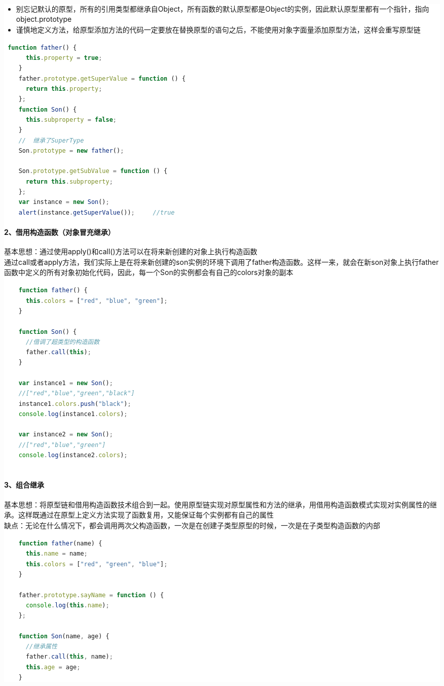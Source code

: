 - 别忘记默认的原型，所有的引用类型都继承自Object，所有函数的默认原型都是Object的实例，因此默认原型里都有一个指针，指向object.prototype<br />
- 谨慎地定义方法，给原型添加方法的代码一定要放在替换原型的语句之后，不能使用对象字面量添加原型方法，这样会重写原型链<br />
```javascript
 function father() {
      this.property = true;
    }
    father.prototype.getSuperValue = function () {
      return this.property;
    };
    function Son() {
      this.subproperty = false;
    }
    //  继承了SuperType
    Son.prototype = new father();

    Son.prototype.getSubValue = function () {
      return this.subproperty;
    };
    var instance = new Son();
    alert(instance.getSuperValue());     //true
```
<a name="1q3Db"></a>
#### 2、借用构造函数（对象冒充继承）
基本思想：通过使用apply()和call()方法可以在将来新创建的对象上执行构造函数<br />通过call或者apply方法，我们实际上是在将来新创建的son实例的环境下调用了father构造函数。这样一来，就会在新son对象上执行father函数中定义的所有对象初始化代码，因此，每一个Son的实例都会有自己的colors对象的副本
```javascript
    function father() {
      this.colors = ["red", "blue", "green"];
    }

    function Son() {
      //借调了超类型的构造函数
      father.call(this);
    }

    var instance1 = new Son();
    //["red","blue","green","black"]
    instance1.colors.push("black");
    console.log(instance1.colors);

    var instance2 = new Son();
    //["red","blue","green"]
    console.log(instance2.colors);
  
```
<a name="MfxiF"></a>
#### 3、**组合继承**
基本思想：将原型链和借用构造函数技术组合到一起。使用原型链实现对原型属性和方法的继承，用借用构造函数模式实现对实例属性的继承。这样既通过在原型上定义方法实现了函数复用，又能保证每个实例都有自己的属性<br />缺点：无论在什么情况下，都会调用两次父构造函数，一次是在创建子类型原型的时候，一次是在子类型构造函数的内部
```javascript
    function father(name) {
      this.name = name;
      this.colors = ["red", "green", "blue"];
    }

    father.prototype.sayName = function () {
      console.log(this.name);
    };

    function Son(name, age) {
      //继承属性
      father.call(this, name);
      this.age = age;
    }
```
